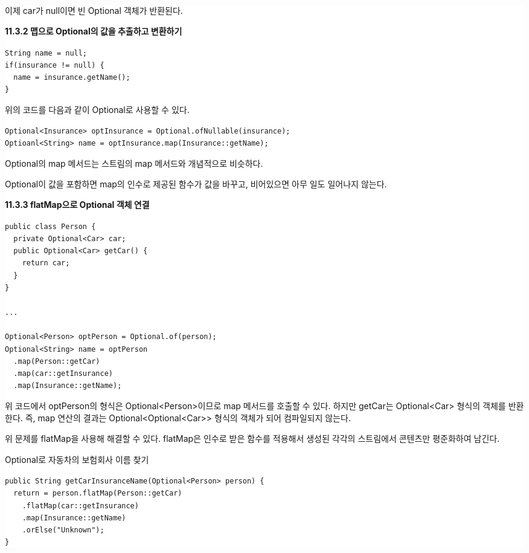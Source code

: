 이제 car가 null이면 빈 Optional 객체가 반환된다.

**11.3.2 맵으로 Optional의 값을 추출하고 변환하기**

```
String name = null;
if(insurance != null) {
  name = insurance.getName();
}
```

위의 코드를 다음과 같이 Optional로 사용할 수 있다.

```
Optional<Insurance> optInsurance = Optional.ofNullable(insurance);
Optioanl<String> name = optInsurance.map(Insurance::getName);
```

Optional의 map 메서드는 스트림의 map 메서드와 개념적으로 비슷하다.

Optional이 값을 포함하면 map의 인수로 제공된 함수가 값을 바꾸고, 비어있으면 아무 일도 일어나지 않는다.

**11.3.3 flatMap으로 Optional 객체 연결**

```
public class Person {
  private Optional<Car> car;
  public Optional<Car> getCar() {
    return car;
  }
}

...

Optional<Person> optPerson = Optional.of(person);
Optional<String> name = optPerson
  .map(Person::getCar)
  .map(car::getInsurance)
  .map(Insurance::getName);
```

위 코드에서 optPerson의 형식은 Optional\<Person>이므로 map 메서드를 호출할 수 있다. 하지만 getCar는 Optional\<Car> 형식의 객체를 반환한다. 즉, map 연산의 결과는 Optional\<Optional\<Car>> 형식의 객체가 되어 컴파일되지 않는다.

위 문제를 flatMap을 사용해 해결할 수 있다. flatMap은 인수로 받은 함수를 적용해서 생성된 각각의 스트림에서 콘텐츠만 평준화하여 남긴다.

&#x20;

Optional로 자동차의 보험회사 이름 찾기

```
public String getCarInsuranceName(Optional<Person> person) {
  return = person.flatMap(Person::getCar)
    .flatMap(car::getInsurance)
    .map(Insurance::getName)
    .orElse("Unknown");
}
```
